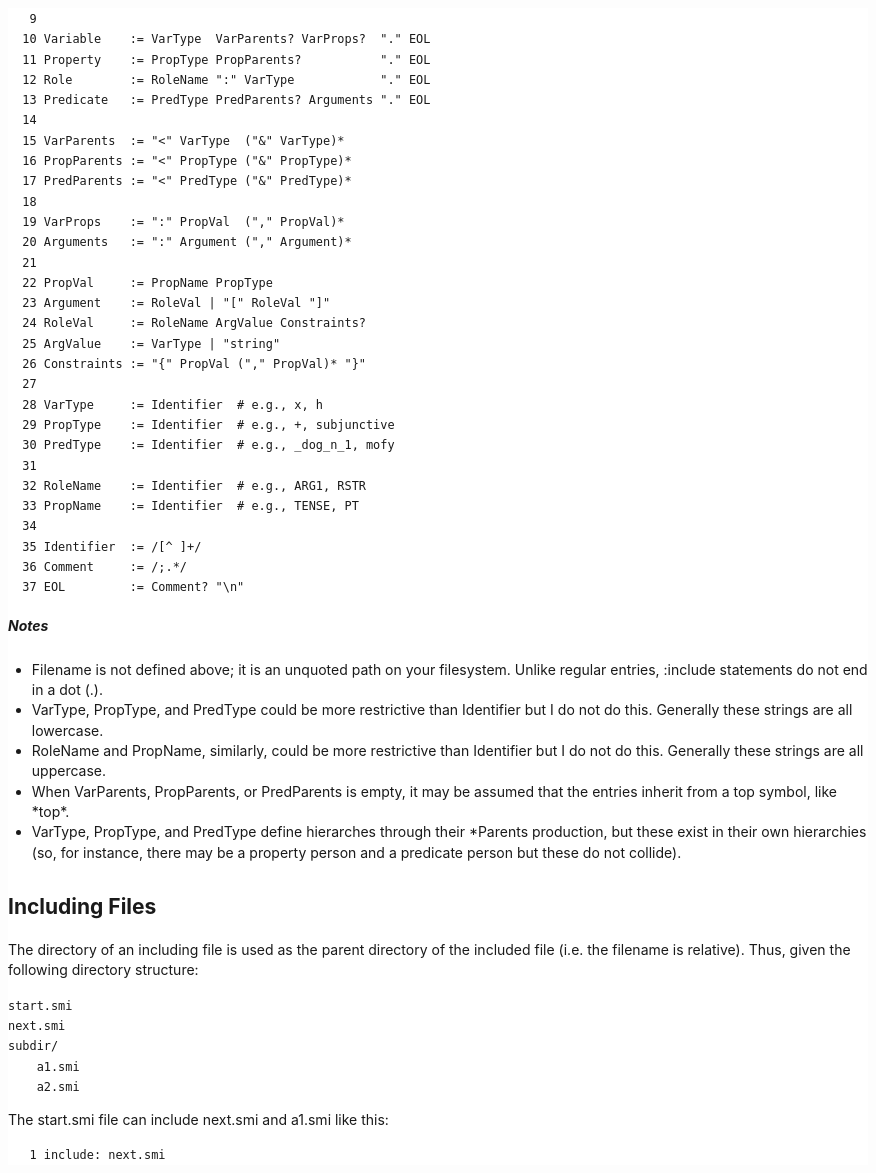 ```
   9 
  10 Variable    := VarType  VarParents? VarProps?  "." EOL
  11 Property    := PropType PropParents?           "." EOL
  12 Role        := RoleName ":" VarType            "." EOL
  13 Predicate   := PredType PredParents? Arguments "." EOL
  14 
  15 VarParents  := "<" VarType  ("&" VarType)*
  16 PropParents := "<" PropType ("&" PropType)*
  17 PredParents := "<" PredType ("&" PredType)*
  18 
  19 VarProps    := ":" PropVal  ("," PropVal)*
  20 Arguments   := ":" Argument ("," Argument)*
  21 
  22 PropVal     := PropName PropType
  23 Argument    := RoleVal | "[" RoleVal "]"
  24 RoleVal     := RoleName ArgValue Constraints?
  25 ArgValue    := VarType | "string"
  26 Constraints := "{" PropVal ("," PropVal)* "}"
  27 
  28 VarType     := Identifier  # e.g., x, h
  29 PropType    := Identifier  # e.g., +, subjunctive
  30 PredType    := Identifier  # e.g., _dog_n_1, mofy
  31 
  32 RoleName    := Identifier  # e.g., ARG1, RSTR
  33 PropName    := Identifier  # e.g., TENSE, PT
  34 
  35 Identifier  := /[^ ]+/
  36 Comment     := /;.*/
  37 EOL         := Comment? "\n"
```

##### Notes

- Filename is not defined above; it is an unquoted path on your
filesystem. Unlike regular entries, :include statements do not end
in a dot (.).
- VarType, PropType, and PredType could be more restrictive than
Identifier but I do not do this. Generally these strings are all
lowercase.
- RoleName and PropName, similarly, could be more restrictive than
Identifier but I do not do this. Generally these strings are all
uppercase.
- When VarParents, PropParents, or PredParents is empty, it may be
assumed that the entries inherit from a top symbol, like \*top\*.
- VarType, PropType, and PredType define hierarches through their
\*Parents production, but these exist in their own hierarchies (so,
for instance, there may be a property person and a predicate person
but these do not collide).

## Including Files

The directory of an including file is used as the parent directory of
the included file (i.e. the filename is relative). Thus, given the
following directory structure:

    start.smi
    next.smi
    subdir/
        a1.smi
        a2.smi

The start.smi file can include next.smi and a1.smi like this:

```
   1 include: next.smi
```
